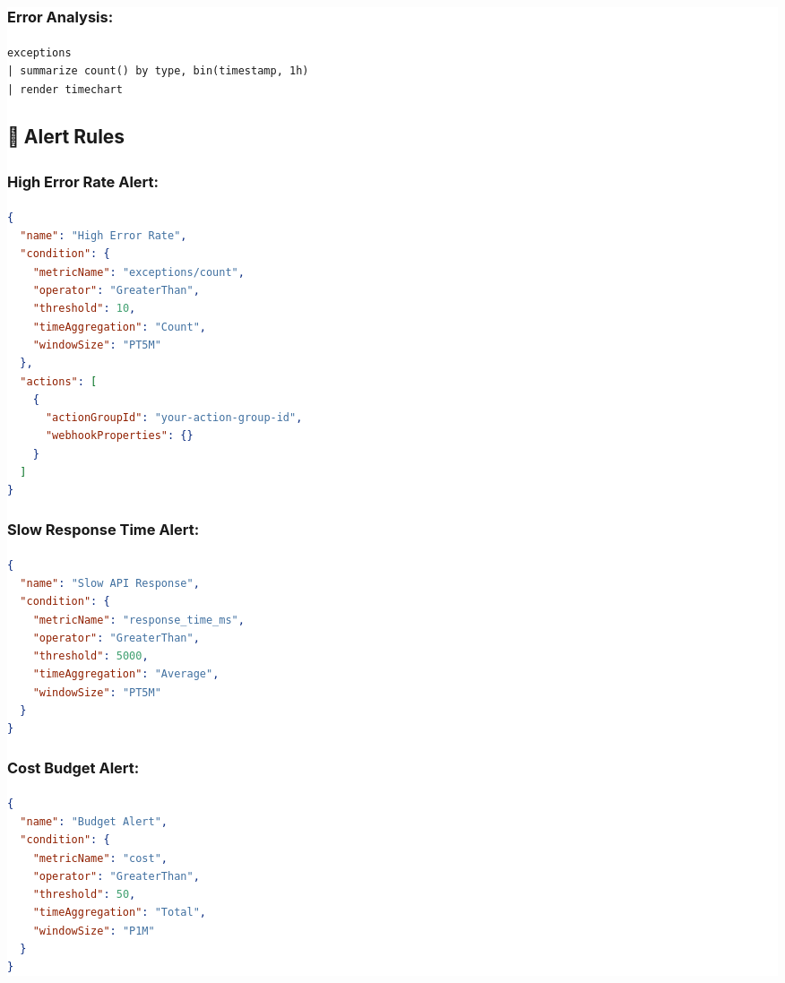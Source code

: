 ### **Error Analysis:**
```kusto
exceptions
| summarize count() by type, bin(timestamp, 1h)
| render timechart
```

## 🔔 **Alert Rules**

### **High Error Rate Alert:**
```json
{
  "name": "High Error Rate",
  "condition": {
    "metricName": "exceptions/count",
    "operator": "GreaterThan",
    "threshold": 10,
    "timeAggregation": "Count",
    "windowSize": "PT5M"
  },
  "actions": [
    {
      "actionGroupId": "your-action-group-id",
      "webhookProperties": {}
    }
  ]
}
```

### **Slow Response Time Alert:**
```json
{
  "name": "Slow API Response",
  "condition": {
    "metricName": "response_time_ms",
    "operator": "GreaterThan",
    "threshold": 5000,
    "timeAggregation": "Average",
    "windowSize": "PT5M"
  }
}
```

### **Cost Budget Alert:**
```json
{
  "name": "Budget Alert",
  "condition": {
    "metricName": "cost",
    "operator": "GreaterThan",
    "threshold": 50,
    "timeAggregation": "Total",
    "windowSize": "P1M"
  }
}
```
